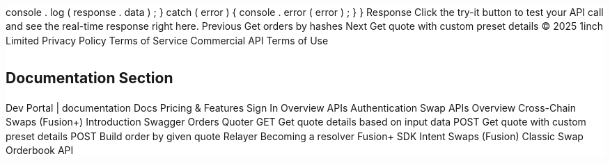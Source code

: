 console
.
log
(
response
.
data
)
;
}
catch
(
error
)
{
console
.
error
(
error
)
;
}
}
Response
Click the try-it button to test your API call and see the real-time response right here.
Previous
Get orders by hashes
Next
Get quote with custom preset details
© 2025 1inch Limited
Privacy Policy
Terms of Service
Commercial API Terms of Use


## Documentation Section

Dev Portal | documentation
Docs
Pricing & Features
Sign In
Overview
APIs
Authentication
Swap APIs
Overview
Cross-Chain Swaps (Fusion+)
Introduction
Swagger
Orders
Quoter
GET
Get quote details based on input data
POST
Get quote with custom preset details
POST
Build order by given quote
Relayer
Becoming a resolver
Fusion+ SDK
Intent Swaps (Fusion)
Classic Swap
Orderbook API